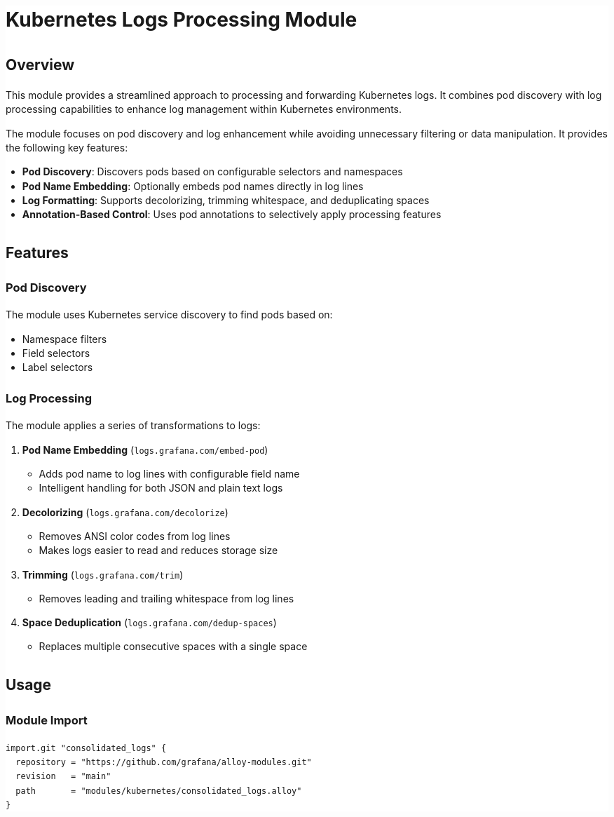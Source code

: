 # Kubernetes Logs Processing Module

## Overview

This module provides a streamlined approach to processing and forwarding Kubernetes logs. It combines pod discovery with log processing capabilities to enhance log management within Kubernetes environments.

The module focuses on pod discovery and log enhancement while avoiding unnecessary filtering or data manipulation. It provides the following key features:

- **Pod Discovery**: Discovers pods based on configurable selectors and namespaces
- **Pod Name Embedding**: Optionally embeds pod names directly in log lines
- **Log Formatting**: Supports decolorizing, trimming whitespace, and deduplicating spaces
- **Annotation-Based Control**: Uses pod annotations to selectively apply processing features

## Features

### Pod Discovery
The module uses Kubernetes service discovery to find pods based on:
- Namespace filters
- Field selectors
- Label selectors

### Log Processing
The module applies a series of transformations to logs:

1. **Pod Name Embedding** (`logs.grafana.com/embed-pod`)
   - Adds pod name to log lines with configurable field name
   - Intelligent handling for both JSON and plain text logs

2. **Decolorizing** (`logs.grafana.com/decolorize`)
   - Removes ANSI color codes from log lines
   - Makes logs easier to read and reduces storage size

3. **Trimming** (`logs.grafana.com/trim`)
   - Removes leading and trailing whitespace from log lines

4. **Space Deduplication** (`logs.grafana.com/dedup-spaces`)
   - Replaces multiple consecutive spaces with a single space

## Usage

### Module Import

```alloy
import.git "consolidated_logs" {
  repository = "https://github.com/grafana/alloy-modules.git"
  revision   = "main"
  path       = "modules/kubernetes/consolidated_logs.alloy"
}
```
